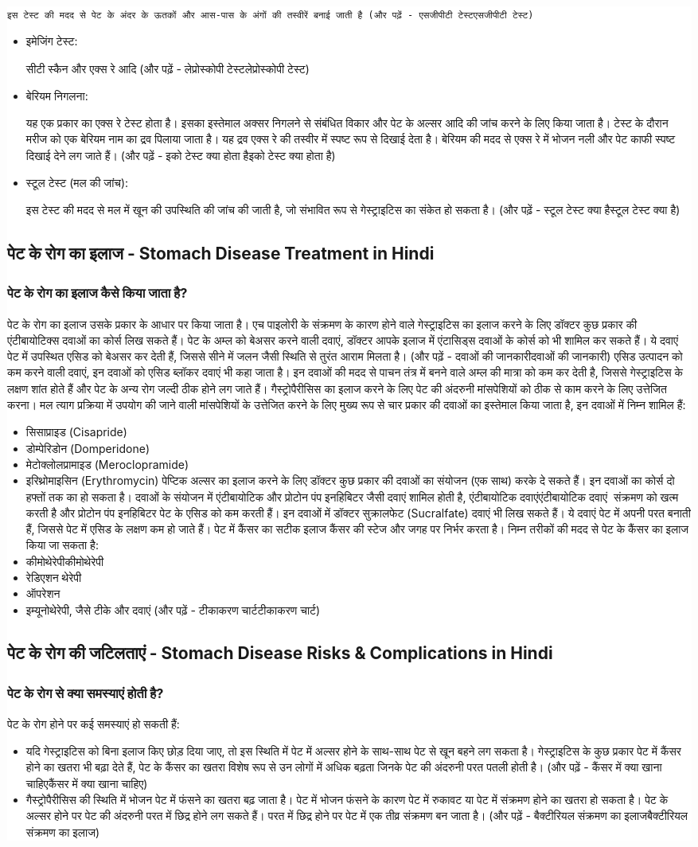 	इस टेस्ट की मदद से पेट के अंदर के ऊतकों और आस-पास के अंगों की तस्वीरें बनाई जाती है (और पढ़ें - एसजीपीटी टेस्टएसजीपीटी टेस्ट)
- इमेजिंग टेस्ट: 

	सीटी स्कैन और एक्स रे आदि (और पढ़ें - लेप्रोस्कोपी टेस्टलेप्रोस्कोपी टेस्ट)
- बेरियम निगलना: 

	यह एक प्रकार का एक्स रे टेस्ट होता है। इसका इस्तेमाल अक्सर निगलने से संबंधित विकार और पेट के अल्सर आदि की जांच करने के लिए किया जाता है। टेस्ट के दौरान मरीज को एक बेरियम नाम का द्रव पिलाया जाता है। यह द्रव एक्स रे की तस्वीर में स्पष्ट रूप से दिखाई देता है। बेरियम की मदद से एक्स रे में भोजन नली और पेट काफी स्पष्ट दिखाई देने लग जाते हैं। (और पढ़ें - इको टेस्ट क्या होता हैइको टेस्ट क्या होता है)
- स्टूल टेस्ट (मल की जांच): 

	इस टेस्ट की मदद से मल में खून की उपस्थिति की जांच की जाती है, जो संभावित रूप से गेस्ट्राइटिस का संकेत हो सकता है। (और पढ़ें - स्टूल टेस्ट क्या हैस्टूल टेस्ट क्या है)


## पेट के रोग का इलाज - Stomach Disease Treatment in Hindi
### पेट के रोग का इलाज कैसे किया जाता है?
पेट के रोग का इलाज उसके प्रकार के आधार पर किया जाता है।
एच पाइलोरी के संक्रमण के कारण होने वाले गेस्ट्राइटिस का इलाज करने के लिए डॉक्टर कुछ प्रकार की एंटीबायोटिक्स दवाओं का कोर्स लिख सकते हैं।
पेट के अम्ल को बेअसर करने वाली दवाएं, डॉक्टर आपके इलाज में एंटासिड्स दवाओं के कोर्स को भी शामिल कर सकते हैं। ये दवाएं पेट में उपस्थित एसिड को बेअसर कर देती हैं, जिससे सीने में जलन जैसी स्थिति से तुरंत आराम मिलता है। (और पढ़ें - दवाओं की जानकारीदवाओं की जानकारी)
एसिड उत्पादन को कम करने वाली दवाएं, इन दवाओं को एसिड ब्लॉकर दवाएं भी कहा जाता है। इन दवाओं की मदद से पाचन तंत्र में बनने वाले अम्ल की मात्रा को कम कर देती है, जिससे गेस्ट्राइटिस के लक्षण शांत होते हैं और पेट के अन्य रोग जल्दी ठीक होने लग जाते हैं।
गैस्ट्रोपैरीसिस का इलाज करने के लिए पेट की अंदरुनी मांसपेशियों को ठीक से काम करने के लिए उत्तेजित करना। मल त्याग प्रक्रिया में उपयोग की जाने वाली मांसपेशियों के उत्तेजित करने के लिए मुख्य रूप से चार प्रकार की दवाओं का इस्तेमाल किया जाता है, इन दवाओं में निम्न शामिल हैं:
- सिसाप्राइड (Cisapride)
- डोम्पेरिडोन (Domperidone)
- मेटोक्लोलप्रामाइड (Meroclopramide)
- इरिथ्रोमाइसिन (Erythromycin)
पेप्टिक अल्सर का इलाज करने के लिए डॉक्टर कुछ प्रकार की दवाओं का संयोजन (एक साथ) करके दे सकते हैं। इन दवाओं का कोर्स दो हफ्तों तक का हो सकता है। दवाओं के संयोजन में एंटीबायोटिक और प्रोटोन पंप इनहिबिटर जैसी दवाएं शामिल होती है, एंटीबायोटिक दवाएंएंटीबायोटिक दवाएं  संक्रमण को खत्म करती है और प्रोटोन पंप इनहिबिटर पेट के एसिड को कम करती हैं। इन दवाओं में डॉक्टर सुक्रालफेट (Sucralfate) दवाएं भी लिख सकते हैं। ये दवाएं पेट में अपनी परत बनाती हैं, जिससे पेट में एसिड के लक्षण कम हो जाते हैं।
पेट में कैंसर का सटीक इलाज कैंसर की स्टेज और जगह पर निर्भर करता है। निम्न तरीकों की मदद से पेट के कैंसर का इलाज किया जा सकता है:
- कीमोथेरेपीकीमोथेरेपी
- रेडिएशन थेरेपी
- ऑपरेशन
- इम्यूनोथेरेपी, जैसे टीके और दवाएं (और पढ़ें - टीकाकरण चार्टटीकाकरण चार्ट)

## पेट के रोग की जटिलताएं - Stomach Disease Risks & Complications in Hindi
### पेट के रोग से क्या समस्याएं होती है?
पेट के रोग होने पर कई समस्याएं हो सकती हैं:
- यदि गेस्ट्राइटिस को बिना इलाज किए छोड़ दिया जाए, तो इस स्थिति में पेट में अल्सर होने के साथ-साथ पेट से खून बहने लग सकता है। गेस्ट्राइटिस के कुछ प्रकार पेट में कैंसर होने का खतरा भी बढ़ा देते हैं, पेट के कैंसर का खतरा विशेष रूप से उन लोगों में अधिक बढ़ता जिनके पेट की अंदरुनी परत पतली होती है। (और पढ़ें - कैंसर में क्या खाना चाहिएकैंसर में क्या खाना चाहिए)
- गैस्ट्रोपैरीसिस की स्थिति में भोजन पेट में फंसने का खतरा बढ़ जाता है। पेट में भोजन फंसने के कारण पेट में रुकावट या पेट में संक्रमण होने का खतरा हो सकता है।
पेट के अल्सर होने पर पेट की अंदरुनी परत में छिद्र होने लग सकते हैं। परत में छिद्र होने पर पेट में एक तीव्र संक्रमण बन जाता है।
(और पढ़ें - बैक्टीरियल संक्रमण का इलाजबैक्टीरियल संक्रमण का इलाज)

